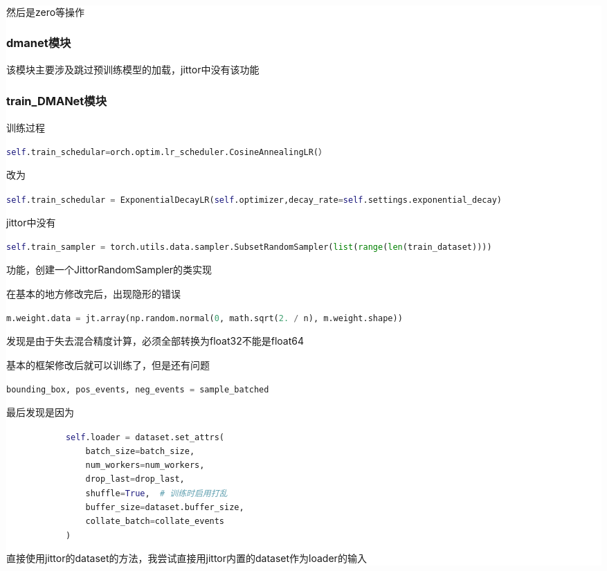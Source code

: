 然后是zero等操作

### dmanet模块

该模块主要涉及跳过预训练模型的加载，jittor中没有该功能

### train_DMANet模块

训练过程

```Python
self.train_schedular=orch.optim.lr_scheduler.CosineAnnealingLR(）
```


改为

```Python
self.train_schedular = ExponentialDecayLR(self.optimizer,decay_rate=self.settings.exponential_decay)
```


jittor中没有

```Python
self.train_sampler = torch.utils.data.sampler.SubsetRandomSampler(list(range(len(train_dataset))))
```


功能，创建一个JittorRandomSampler的类实现

在基本的地方修改完后，出现隐形的错误

```Python
m.weight.data = jt.array(np.random.normal(0, math.sqrt(2. / n), m.weight.shape))
```


发现是由于失去混合精度计算，必须全部转换为float32不能是float64

基本的框架修改后就可以训练了，但是还有问题

```Python
bounding_box, pos_events, neg_events = sample_batched
```


最后发现是因为

```Python
            self.loader = dataset.set_attrs(
                batch_size=batch_size,
                num_workers=num_workers,
                drop_last=drop_last,
                shuffle=True,  # 训练时启用打乱
                buffer_size=dataset.buffer_size,
                collate_batch=collate_events
            )
```


直接使用jittor的dataset的方法，我尝试直接用jittor内置的dataset作为loader的输入
